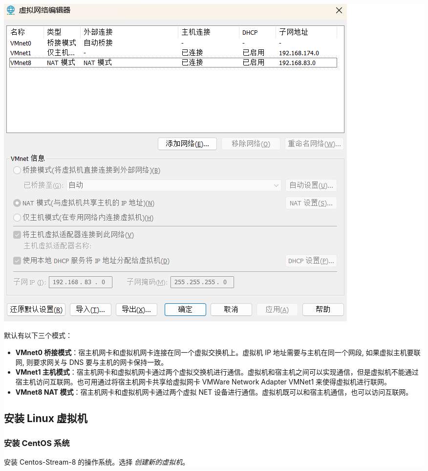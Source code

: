 ![虚拟网络编辑器](./assets/vmware_net_edit.jpg)

默认有以下三个模式：

- **VMnet0 桥接模式**：宿主机网卡和虚拟机网卡连接在同一个虚拟交换机上。虚拟机 IP 地址需要与主机在同一个网段, 如果虚拟主机要联网, 则要求网关与 DNS 要与主机的网卡保持一致。
- **VMnet1 主机模式**：宿主机网卡和虚拟机网卡通过两个虚拟交换机进行通信。虚拟机和宿主机之间可以实现通信，但是虚拟机不能通过宿主机访问互联网。也可用通过将宿主机网卡共享给虚拟网卡 VMWare Network Adapter VMNet1 来使得虚拟机进行联网。
- **VMnet8 NAT 模式**：宿主机网卡和虚拟机网卡通过两个虚拟 NET 设备进行通信。虚拟机既可以和宿主机通信，也可以访问互联网。

## 安装 Linux 虚拟机

### 安装 CentOS 系统

安装 Centos-Stream-8 的操作系统。选择 *创建新的虚拟机*。
